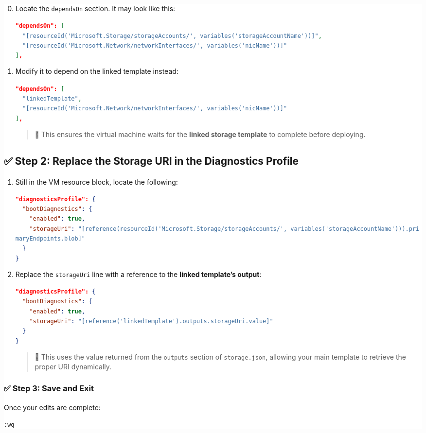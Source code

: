 0. Locate the `dependsOn` section. It may look like this:

   ```json
   "dependsOn": [
     "[resourceId('Microsoft.Storage/storageAccounts/', variables('storageAccountName'))]",
     "[resourceId('Microsoft.Network/networkInterfaces/', variables('nicName'))]"
   ],
   ```

0. Modify it to depend on the linked template instead:

   ```json
   "dependsOn": [
     "linkedTemplate",
     "[resourceId('Microsoft.Network/networkInterfaces/', variables('nicName'))]"
   ],
   ```

   > 🧠 This ensures the virtual machine waits for the **linked storage template** to complete before deploying.

## ✅ Step 2: Replace the Storage URI in the Diagnostics Profile

1. Still in the VM resource block, locate the following:

   ```json
   "diagnosticsProfile": {
     "bootDiagnostics": {
       "enabled": true,
       "storageUri": "[reference(resourceId('Microsoft.Storage/storageAccounts/', variables('storageAccountName'))).primaryEndpoints.blob]"
     }
   }
   ```

2. Replace the `storageUri` line with a reference to the **linked template’s output**:

   ```json
   "diagnosticsProfile": {
     "bootDiagnostics": {
       "enabled": true,
       "storageUri": "[reference('linkedTemplate').outputs.storageUri.value]"
     }
   }
   ```

   > 🔎 This uses the value returned from the `outputs` section of `storage.json`, allowing your main template to retrieve the proper URI dynamically.

### ✅ Step 3: Save and Exit

Once your edits are complete:

```bash
:wq
```
